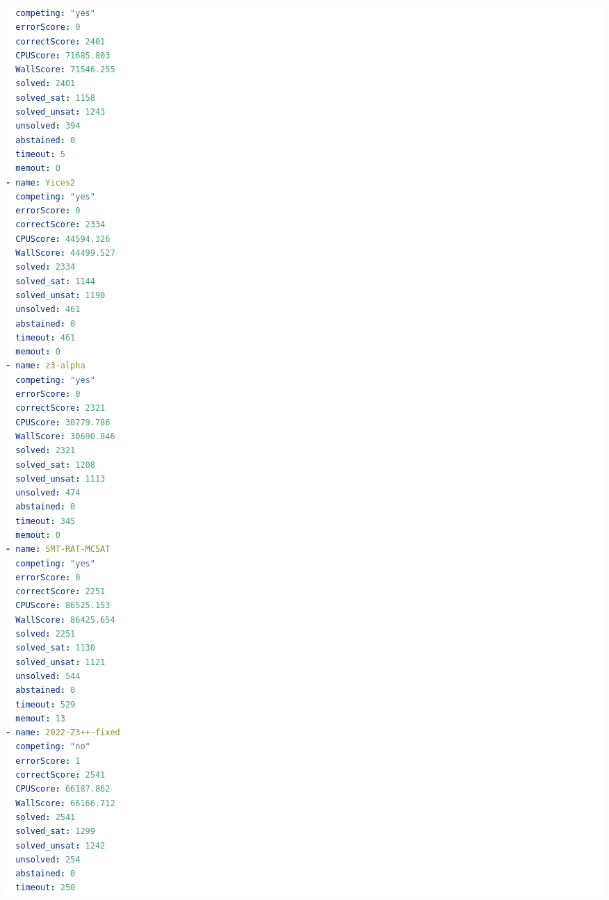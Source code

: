 ```yaml
  competing: "yes"
  errorScore: 0
  correctScore: 2401
  CPUScore: 71685.803
  WallScore: 71546.255
  solved: 2401
  solved_sat: 1158
  solved_unsat: 1243
  unsolved: 394
  abstained: 0
  timeout: 5
  memout: 0
- name: Yices2
  competing: "yes"
  errorScore: 0
  correctScore: 2334
  CPUScore: 44594.326
  WallScore: 44499.527
  solved: 2334
  solved_sat: 1144
  solved_unsat: 1190
  unsolved: 461
  abstained: 0
  timeout: 461
  memout: 0
- name: z3-alpha
  competing: "yes"
  errorScore: 0
  correctScore: 2321
  CPUScore: 30779.786
  WallScore: 30690.846
  solved: 2321
  solved_sat: 1208
  solved_unsat: 1113
  unsolved: 474
  abstained: 0
  timeout: 345
  memout: 0
- name: SMT-RAT-MCSAT
  competing: "yes"
  errorScore: 0
  correctScore: 2251
  CPUScore: 86525.153
  WallScore: 86425.654
  solved: 2251
  solved_sat: 1130
  solved_unsat: 1121
  unsolved: 544
  abstained: 0
  timeout: 529
  memout: 13
- name: 2022-Z3++-fixed
  competing: "no"
  errorScore: 1
  correctScore: 2541
  CPUScore: 66187.862
  WallScore: 66166.712
  solved: 2541
  solved_sat: 1299
  solved_unsat: 1242
  unsolved: 254
  abstained: 0
  timeout: 250
```